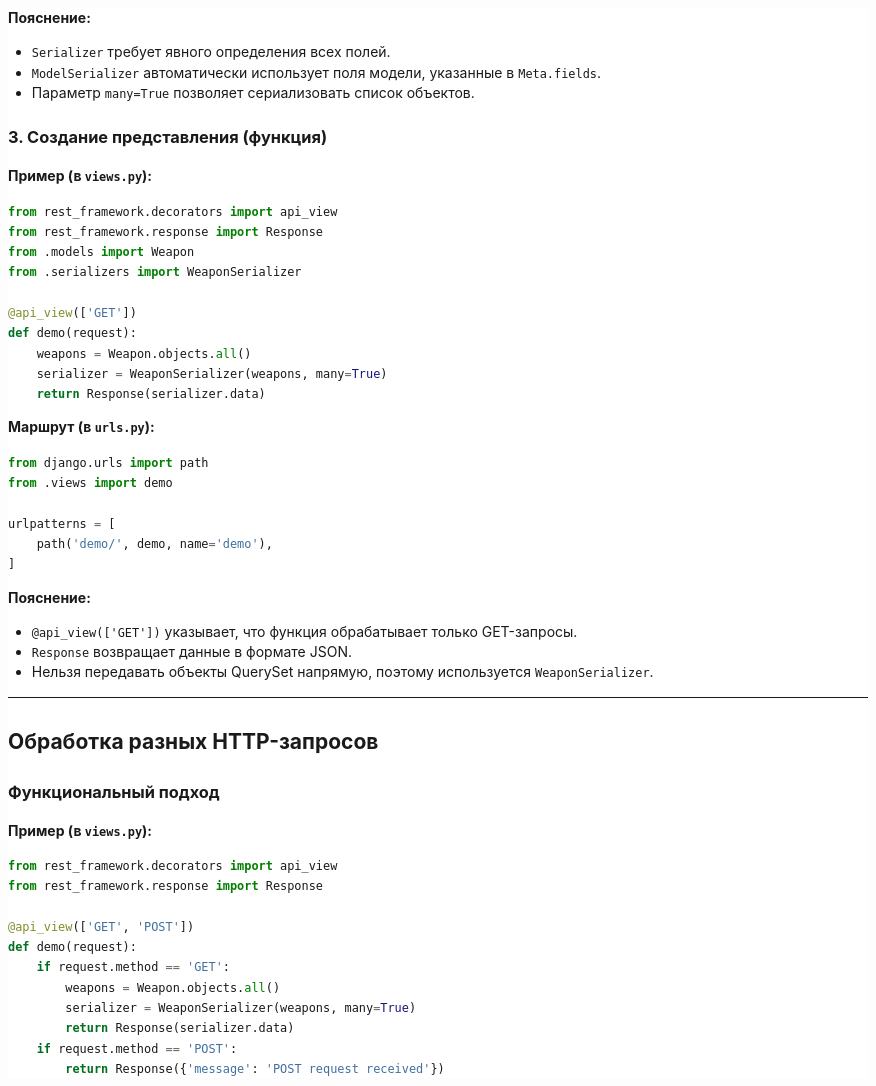 **Пояснение:**
- `Serializer` требует явного определения всех полей.
- `ModelSerializer` автоматически использует поля модели, указанные в `Meta.fields`.
- Параметр `many=True` позволяет сериализовать список объектов.

### 3. Создание представления (функция)
**Пример (в `views.py`):**
```python
from rest_framework.decorators import api_view
from rest_framework.response import Response
from .models import Weapon
from .serializers import WeaponSerializer

@api_view(['GET'])
def demo(request):
    weapons = Weapon.objects.all()
    serializer = WeaponSerializer(weapons, many=True)
    return Response(serializer.data)
```

**Маршрут (в `urls.py`):**
```python
from django.urls import path
from .views import demo

urlpatterns = [
    path('demo/', demo, name='demo'),
]
```

**Пояснение:**
- `@api_view(['GET'])` указывает, что функция обрабатывает только GET-запросы.
- `Response` возвращает данные в формате JSON.
- Нельзя передавать объекты QuerySet напрямую, поэтому используется `WeaponSerializer`.

---

## Обработка разных HTTP-запросов

### Функциональный подход
**Пример (в `views.py`):**
```python
from rest_framework.decorators import api_view
from rest_framework.response import Response

@api_view(['GET', 'POST'])
def demo(request):
    if request.method == 'GET':
        weapons = Weapon.objects.all()
        serializer = WeaponSerializer(weapons, many=True)
        return Response(serializer.data)
    if request.method == 'POST':
        return Response({'message': 'POST request received'})
```
